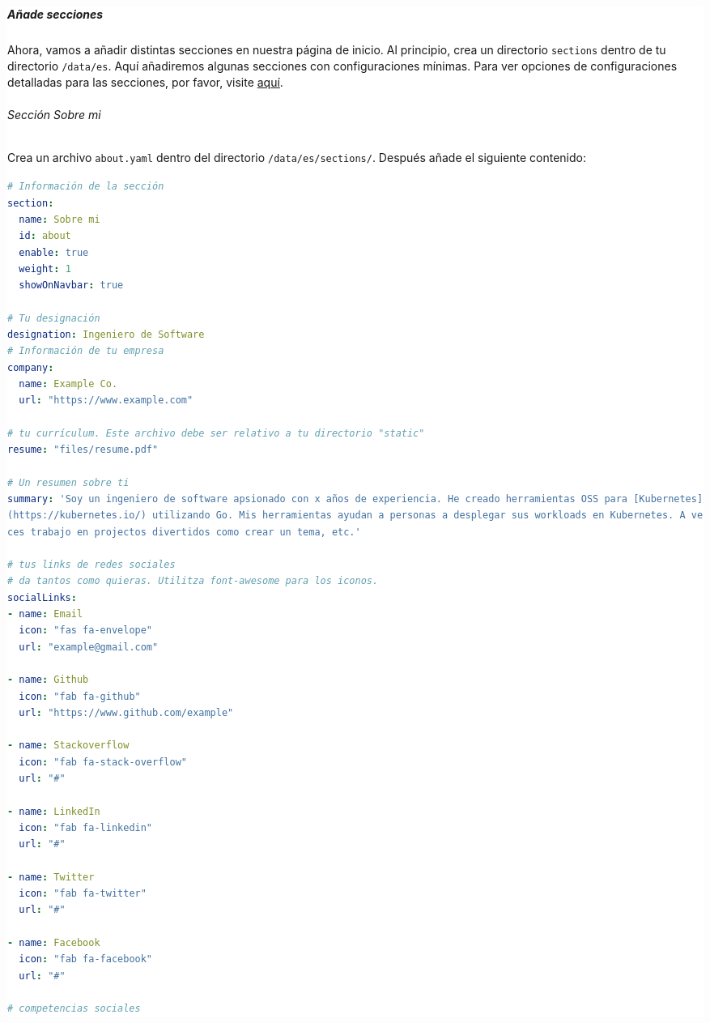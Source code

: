 ##### Añade secciones

Ahora, vamos a añadir distintas secciones en nuestra página de inicio. Al principio, crea un directorio `sections` dentro de tu directorio `/data/es`. Aquí añadiremos algunas secciones con configuraciones mínimas. Para ver opciones de configuraciones detalladas para las secciones, por favor, visite [aquí](/es/posts/configuration/sections/).

###### Sección Sobre mi

Crea un archivo `about.yaml` dentro del directorio `/data/es/sections/`. Después añade el siguiente contenido:

```yaml
# Información de la sección
section:
  name: Sobre mi
  id: about
  enable: true
  weight: 1
  showOnNavbar: true

# Tu designación
designation: Ingeniero de Software
# Información de tu empresa
company:
  name: Example Co.
  url: "https://www.example.com"

# tu currículum. Este archivo debe ser relativo a tu directorio "static"
resume: "files/resume.pdf"

# Un resumen sobre ti
summary: 'Soy un ingeniero de software apsionado con x años de experiencia. He creado herramientas OSS para [Kubernetes](https://kubernetes.io/) utilizando Go. Mis herramientas ayudan a personas a desplegar sus workloads en Kubernetes. A veces trabajo en projectos divertidos como crear un tema, etc.'

# tus links de redes sociales
# da tantos como quieras. Utilitza font-awesome para los iconos.
socialLinks:
- name: Email
  icon: "fas fa-envelope"
  url: "example@gmail.com"

- name: Github
  icon: "fab fa-github"
  url: "https://www.github.com/example"

- name: Stackoverflow
  icon: "fab fa-stack-overflow"
  url: "#"

- name: LinkedIn
  icon: "fab fa-linkedin"
  url: "#"

- name: Twitter
  icon: "fab fa-twitter"
  url: "#"

- name: Facebook
  icon: "fab fa-facebook"
  url: "#"

# competencias sociales
```
